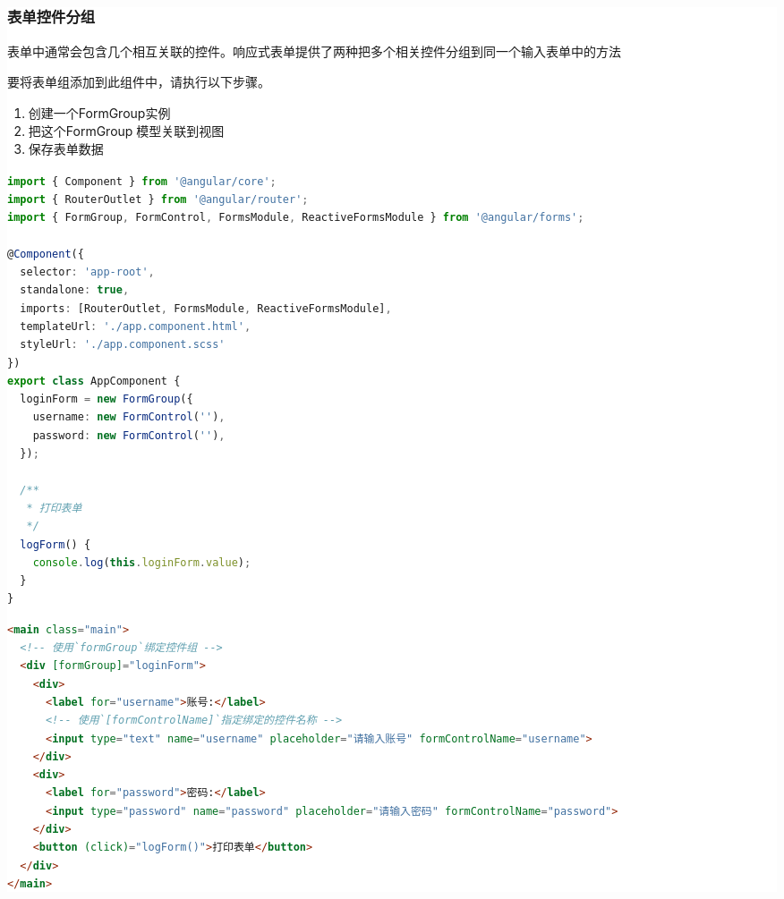 ### 表单控件分组

表单中通常会包含几个相互关联的控件。响应式表单提供了两种把多个相关控件分组到同一个输入表单中的方法

要将表单组添加到此组件中，请执行以下步骤。

1. 创建一个FormGroup实例
2. 把这个FormGroup 模型关联到视图
3. 保存表单数据

```ts
import { Component } from '@angular/core';
import { RouterOutlet } from '@angular/router';
import { FormGroup, FormControl, FormsModule, ReactiveFormsModule } from '@angular/forms';

@Component({
  selector: 'app-root',
  standalone: true,
  imports: [RouterOutlet, FormsModule, ReactiveFormsModule],
  templateUrl: './app.component.html',
  styleUrl: './app.component.scss'
})
export class AppComponent {
  loginForm = new FormGroup({
    username: new FormControl(''),
    password: new FormControl(''),
  });

  /**
   * 打印表单
   */
  logForm() {
    console.log(this.loginForm.value);
  }
}
```

```html
<main class="main">
  <!-- 使用`formGroup`绑定控件组 -->
  <div [formGroup]="loginForm">
    <div>
      <label for="username">账号:</label>
      <!-- 使用`[formControlName]`指定绑定的控件名称 -->
      <input type="text" name="username" placeholder="请输入账号" formControlName="username">
    </div>
    <div>
      <label for="password">密码:</label>
      <input type="password" name="password" placeholder="请输入密码" formControlName="password">
    </div>
    <button (click)="logForm()">打印表单</button>
  </div>
</main>
```
